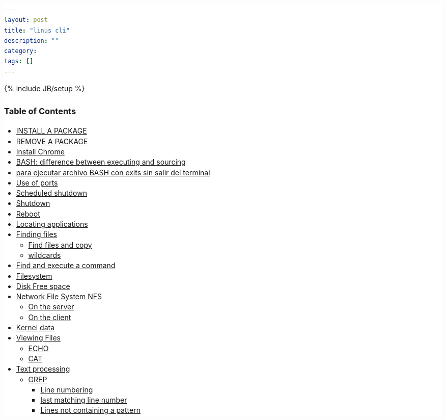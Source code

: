 ```yaml
---
layout: post
title: "linus cli"
description: ""
category: 
tags: []
---
```

{% include JB/setup %}


<div id="dw__toc">
<h3 class="toggle">Table of Contents</h3>
<div>

<ul class="toc">
<li class="level1"><div class="li"><a href="#install_a_package">INSTALL A PACKAGE</a></div></li>
<li class="level1"><div class="li"><a href="#remove_a_package">REMOVE A PACKAGE</a></div></li>
<li class="level1"><div class="li"><a href="#install_chrome">Install Chrome</a></div></li>
<li class="level1"><div class="li"><a href="#bashdifference_between_executing_and_sourcing">BASH: difference between executing and sourcing</a></div></li>
<li class="level1"><div class="li"><a href="#para_ejecutar_archivo_bash_con_exits_sin_salir_del_terminal">para ejecutar archivo BASH con exits sin salir del terminal</a></div></li>
<li class="level1"><div class="li"><a href="#use_of_ports">Use of ports</a></div></li>
<li class="level1"><div class="li"><a href="#scheduled_shutdown">Scheduled shutdown</a></div></li>
<li class="level1"><div class="li"><a href="#shutdown">Shutdown</a></div></li>
<li class="level1"><div class="li"><a href="#reboot">Reboot</a></div></li>
<li class="level1"><div class="li"><a href="#locating_applications">Locating applications</a></div></li>
<li class="level1"><div class="li"><a href="#finding_files">Finding files</a></div>
<ul class="toc">
<li class="level2"><div class="li"><a href="#find_files_and_copy">Find files and copy</a></div></li>
<li class="level2"><div class="li"><a href="#wildcards">wildcards</a></div></li>
</ul>
</li>
<li class="level1"><div class="li"><a href="#find_and_execute_a_command">Find and execute a command</a></div></li>
<li class="level1"><div class="li"><a href="#filesystem">Filesystem</a></div></li>
<li class="level1"><div class="li"><a href="#disk_free_space">Disk Free space</a></div></li>
<li class="level1"><div class="li"><a href="#network_file_system_nfs">Network File System NFS</a></div>
<ul class="toc">
<li class="level2"><div class="li"><a href="#on_the_server">On the server</a></div></li>
<li class="level2"><div class="li"><a href="#on_the_client">On the client</a></div></li>
</ul>
</li>
<li class="level1"><div class="li"><a href="#kernel_data">Kernel data</a></div></li>
<li class="level1"><div class="li"><a href="#viewing_files">Viewing Files</a></div>
<ul class="toc">
<li class="level2"><div class="li"><a href="#echo">ECHO</a></div></li>
<li class="level2"><div class="li"><a href="#cat">CAT</a></div></li>
</ul>
</li>
<li class="level1"><div class="li"><a href="#text_processing">Text processing</a></div>
<ul class="toc">
<li class="level2"><div class="li"><a href="#grep">GREP</a></div>
<ul class="toc">
<li class="level3"><div class="li"><a href="#line_numbering">Line numbering</a></div></li>
<li class="level3"><div class="li"><a href="#last_matching_line_number">last matching line number</a></div></li>
<li class="level3"><div class="li"><a href="#lines_not_containing_a_pattern">Lines not containing a pattern</a></div></li>
</ul>